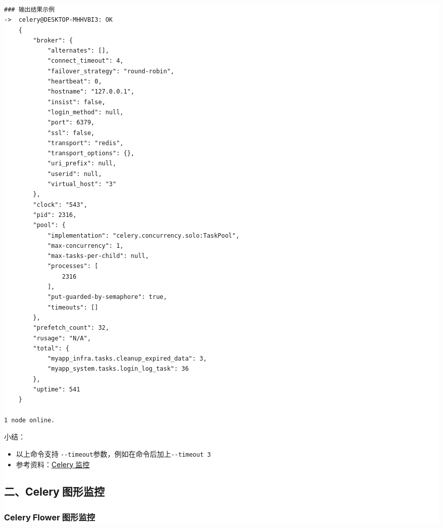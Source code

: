     ### 输出结果示例
    ->  celery@DESKTOP-MHHVBI3: OK
        {
            "broker": {
                "alternates": [],
                "connect_timeout": 4,
                "failover_strategy": "round-robin",
                "heartbeat": 0,
                "hostname": "127.0.0.1",
                "insist": false,
                "login_method": null,
                "port": 6379,
                "ssl": false,
                "transport": "redis",
                "transport_options": {},
                "uri_prefix": null,
                "userid": null,
                "virtual_host": "3"
            },
            "clock": "543",
            "pid": 2316,
            "pool": {
                "implementation": "celery.concurrency.solo:TaskPool",
                "max-concurrency": 1,
                "max-tasks-per-child": null,
                "processes": [
                    2316
                ],
                "put-guarded-by-semaphore": true,
                "timeouts": []
            },
            "prefetch_count": 32,
            "rusage": "N/A",
            "total": {
                "myapp_infra.tasks.cleanup_expired_data": 3,
                "myapp_system.tasks.login_log_task": 36
            },
            "uptime": 541
        }
    
    1 node online.
    

小结：

*   以上命令支持 `--timeout`参数，例如在命令后加上`--timeout 3`
*   参考资料：[Celery 监控](https://docs.celeryq.dev/en/stable/userguide/monitoring.html)

二、Celery 图形监控
-------------

### Celery Flower 图形监控
